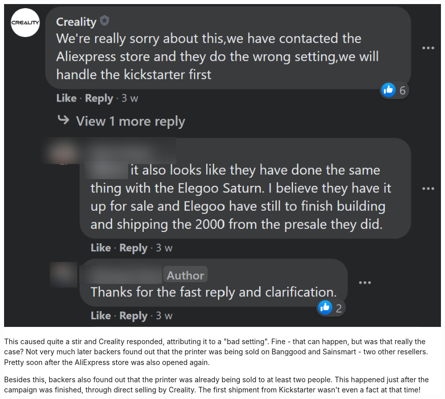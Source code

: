 ![Creality CR-6 SE](/images/blog/2020-08-29-3d-printers-incoming-bad-setting.png)

This caused quite a stir and Creality responded, attributing it to a "bad setting". Fine - that can happen, but was that really the case? Not very much later backers found out that the printer was being sold on Banggood and Sainsmart - two other resellers. Pretty soon after the AliExpress store was also opened again.

Besides this, backers also found out that the printer was already being sold to at least two people. This happened just after the campaign was finished, through direct selling by Creality. The first shipment from Kickstarter wasn't even a fact at that time!
